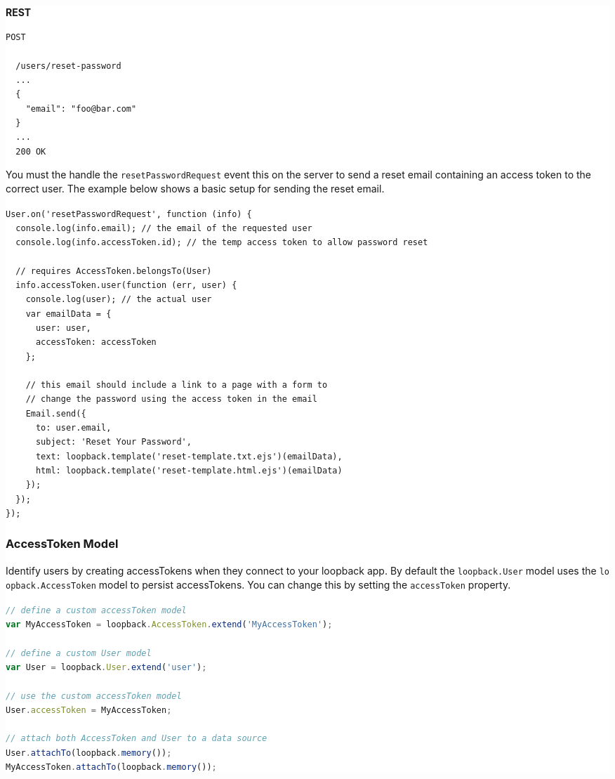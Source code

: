**REST**

```
POST

  /users/reset-password
  ...
  {
    "email": "foo@bar.com"
  }
  ...
  200 OK
```

You must the handle the `resetPasswordRequest` event this on the server to
send a reset email containing an access token to the correct user. The
example below shows a basic setup for sending the reset email.

```
User.on('resetPasswordRequest', function (info) {
  console.log(info.email); // the email of the requested user
  console.log(info.accessToken.id); // the temp access token to allow password reset

  // requires AccessToken.belongsTo(User)
  info.accessToken.user(function (err, user) {
    console.log(user); // the actual user
    var emailData = {
      user: user,
      accessToken: accessToken
    };

    // this email should include a link to a page with a form to
    // change the password using the access token in the email
    Email.send({
      to: user.email,
      subject: 'Reset Your Password',
      text: loopback.template('reset-template.txt.ejs')(emailData),
      html: loopback.template('reset-template.html.ejs')(emailData)
    });
  });
});
```

### AccessToken Model

Identify users by creating accessTokens when they connect to your loopback app. By default the `loopback.User` model uses the `loopback.AccessToken` model to persist accessTokens. You can change this by setting the `accessToken` property.

```js
// define a custom accessToken model    
var MyAccessToken = loopback.AccessToken.extend('MyAccessToken');

// define a custom User model
var User = loopback.User.extend('user');

// use the custom accessToken model
User.accessToken = MyAccessToken;

// attach both AccessToken and User to a data source
User.attachTo(loopback.memory());
MyAccessToken.attachTo(loopback.memory());
```
    